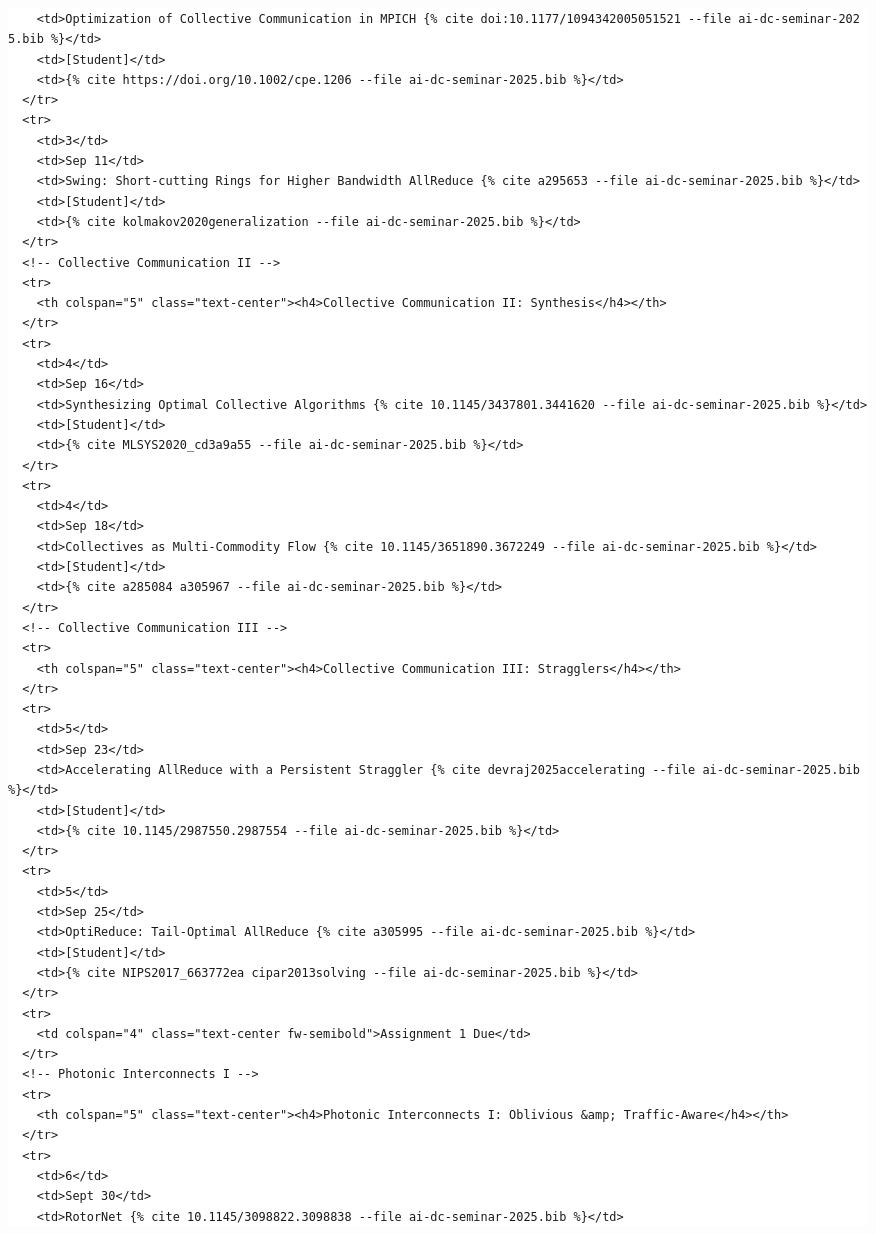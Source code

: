         <td>Optimization of Collective Communication in MPICH {% cite doi:10.1177/1094342005051521 --file ai-dc-seminar-2025.bib %}</td>
        <td>[Student]</td>
        <td>{% cite https://doi.org/10.1002/cpe.1206 --file ai-dc-seminar-2025.bib %}</td>
      </tr>
      <tr>
        <td>3</td>
        <td>Sep 11</td>
        <td>Swing: Short-cutting Rings for Higher Bandwidth AllReduce {% cite a295653 --file ai-dc-seminar-2025.bib %}</td>
        <td>[Student]</td>
        <td>{% cite kolmakov2020generalization --file ai-dc-seminar-2025.bib %}</td>
      </tr>
      <!-- Collective Communication II -->
      <tr>
        <th colspan="5" class="text-center"><h4>Collective Communication II: Synthesis</h4></th>
      </tr>
      <tr>
        <td>4</td>
        <td>Sep 16</td>
        <td>Synthesizing Optimal Collective Algorithms {% cite 10.1145/3437801.3441620 --file ai-dc-seminar-2025.bib %}</td>
        <td>[Student]</td>
        <td>{% cite MLSYS2020_cd3a9a55 --file ai-dc-seminar-2025.bib %}</td>
      </tr>
      <tr>
        <td>4</td>
        <td>Sep 18</td>
        <td>Collectives as Multi-Commodity Flow {% cite 10.1145/3651890.3672249 --file ai-dc-seminar-2025.bib %}</td>
        <td>[Student]</td>
        <td>{% cite a285084 a305967 --file ai-dc-seminar-2025.bib %}</td>
      </tr>
      <!-- Collective Communication III -->
      <tr>
        <th colspan="5" class="text-center"><h4>Collective Communication III: Stragglers</h4></th>
      </tr>
      <tr>
        <td>5</td>
        <td>Sep 23</td>
        <td>Accelerating AllReduce with a Persistent Straggler {% cite devraj2025accelerating --file ai-dc-seminar-2025.bib %}</td>
        <td>[Student]</td>
        <td>{% cite 10.1145/2987550.2987554 --file ai-dc-seminar-2025.bib %}</td>
      </tr>
      <tr>
        <td>5</td>
        <td>Sep 25</td>
        <td>OptiReduce: Tail-Optimal AllReduce {% cite a305995 --file ai-dc-seminar-2025.bib %}</td>
        <td>[Student]</td>
        <td>{% cite NIPS2017_663772ea cipar2013solving --file ai-dc-seminar-2025.bib %}</td>
      </tr>
      <tr>
        <td colspan="4" class="text-center fw-semibold">Assignment 1 Due</td>
      </tr>
      <!-- Photonic Interconnects I -->
      <tr>
        <th colspan="5" class="text-center"><h4>Photonic Interconnects I: Oblivious &amp; Traffic-Aware</h4></th>
      </tr>
      <tr>
        <td>6</td>
        <td>Sept 30</td>
        <td>RotorNet {% cite 10.1145/3098822.3098838 --file ai-dc-seminar-2025.bib %}</td>